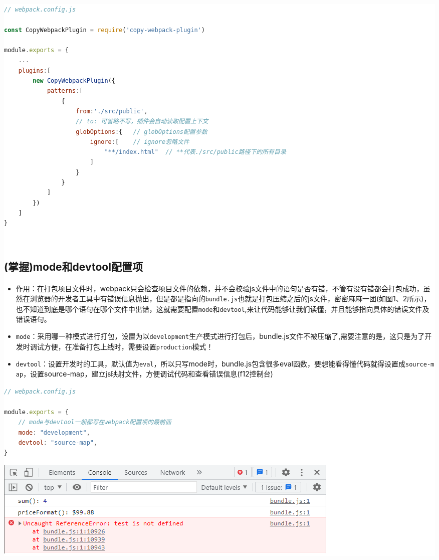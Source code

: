
```js
// webpack.config.js 

const CopyWebpackPlugin = require('copy-webpack-plugin') 

module.exports = {
    ...
    plugins:[
        new CopyWebpackPlugin({
            patterns:[
                {
                    from:'./src/public',
                    // to: 可省略不写，插件会自动读取配置上下文
                    globOptions:{   // globOptions配置参数
                        ignore:[    // ignore忽略文件
                            "**/index.html"  // **代表./src/public路径下的所有目录
                        ]
                    }
                }
            ]
        })
    ]
}
```

&emsp;

## (掌握)mode和devtool配置项
- 作用：在打包项目文件时，webpack只会检查项目文件的依赖，并不会校验js文件中的语句是否有错，不管有没有错都会打包成功，虽然在浏览器的开发者工具中有错误信息抛出，但是都是指向的`bundle.js`也就是打包压缩之后的js文件，密密麻麻一团(如图1、2所示)，也不知道到底是哪个语句在哪个文件中出错，这就需要配置`mode`和`devtool`,来让代码能够让我们读懂，并且能够指向具体的错误文件及错误语句。

- `mode`：采用哪一种模式进行打包，设置为以`development`生产模式进行打包后，bundle.js文件不被压缩了,需要注意的是，这只是为了开发时调试方便，在准备打包上线时，需要设置`production`模式！

- `devtool`：设置开发时的工具，默认值为`eval`，所以只写mode时，bundle.js包含很多eval函数，要想能看得懂代码就得设置成`source-map`，设置source-map，建立js映射文件，方便调试代码和查看错误信息(f12控制台)
```js
// webpack.config.js

module.exports = {
    // mode与devtool一般都写在webpack配置项的最前面
    mode: "development",
    devtool: "source-map",
}
```

<img src="./md_image/error_msg.PNG" title="图1"/>